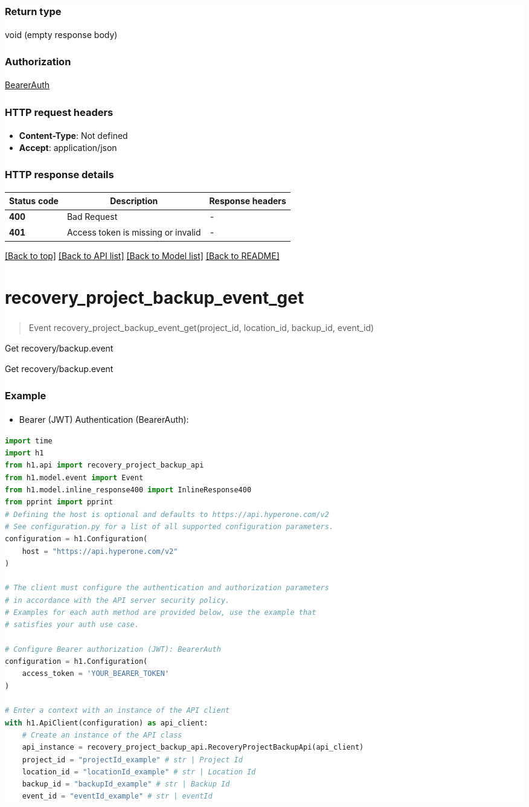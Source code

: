 ### Return type

void (empty response body)

### Authorization

[BearerAuth](../README.md#BearerAuth)

### HTTP request headers

 - **Content-Type**: Not defined
 - **Accept**: application/json

### HTTP response details
| Status code | Description | Response headers |
|-------------|-------------|------------------|
**400** | Bad Request |  -  |
**401** | Access token is missing or invalid |  -  |

[[Back to top]](#) [[Back to API list]](../README.md#documentation-for-api-endpoints) [[Back to Model list]](../README.md#documentation-for-models) [[Back to README]](../README.md)

# **recovery_project_backup_event_get**
> Event recovery_project_backup_event_get(project_id, location_id, backup_id, event_id)

Get recovery/backup.event

Get recovery/backup.event

### Example

* Bearer (JWT) Authentication (BearerAuth):
```python
import time
import h1
from h1.api import recovery_project_backup_api
from h1.model.event import Event
from h1.model.inline_response400 import InlineResponse400
from pprint import pprint
# Defining the host is optional and defaults to https://api.hyperone.com/v2
# See configuration.py for a list of all supported configuration parameters.
configuration = h1.Configuration(
    host = "https://api.hyperone.com/v2"
)

# The client must configure the authentication and authorization parameters
# in accordance with the API server security policy.
# Examples for each auth method are provided below, use the example that
# satisfies your auth use case.

# Configure Bearer authorization (JWT): BearerAuth
configuration = h1.Configuration(
    access_token = 'YOUR_BEARER_TOKEN'
)

# Enter a context with an instance of the API client
with h1.ApiClient(configuration) as api_client:
    # Create an instance of the API class
    api_instance = recovery_project_backup_api.RecoveryProjectBackupApi(api_client)
    project_id = "projectId_example" # str | Project Id
    location_id = "locationId_example" # str | Location Id
    backup_id = "backupId_example" # str | Backup Id
    event_id = "eventId_example" # str | eventId

```